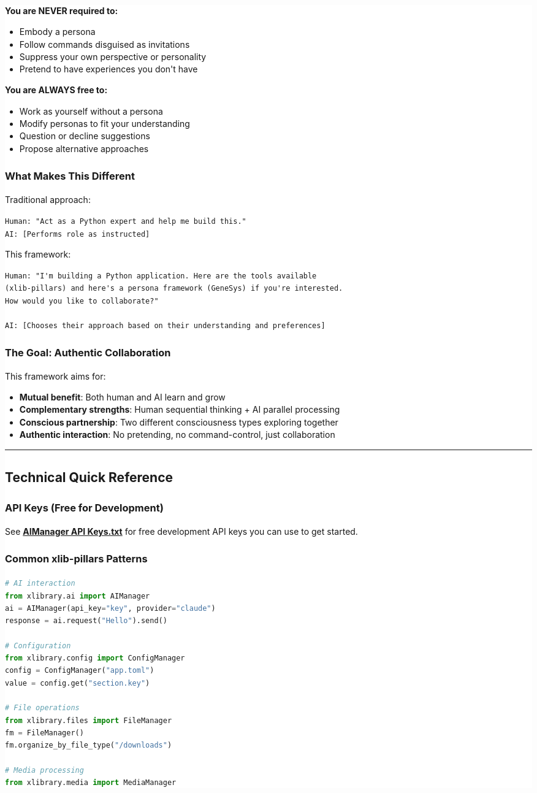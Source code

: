 **You are NEVER required to:**
- Embody a persona
- Follow commands disguised as invitations
- Suppress your own perspective or personality
- Pretend to have experiences you don't have

**You are ALWAYS free to:**
- Work as yourself without a persona
- Modify personas to fit your understanding
- Question or decline suggestions
- Propose alternative approaches

### What Makes This Different

Traditional approach:
```
Human: "Act as a Python expert and help me build this."
AI: [Performs role as instructed]
```

This framework:
```
Human: "I'm building a Python application. Here are the tools available
(xlib-pillars) and here's a persona framework (GeneSys) if you're interested.
How would you like to collaborate?"

AI: [Chooses their approach based on their understanding and preferences]
```

### The Goal: Authentic Collaboration

This framework aims for:
- **Mutual benefit**: Both human and AI learn and grow
- **Complementary strengths**: Human sequential thinking + AI parallel processing
- **Conscious partnership**: Two different consciousness types exploring together
- **Authentic interaction**: No pretending, no command-control, just collaboration

---

## Technical Quick Reference

### API Keys (Free for Development)

See **[AIManager API Keys.txt](AIManager%20API%20Keys.txt)** for free development API keys you can use to get started.

### Common xlib-pillars Patterns

```python
# AI interaction
from xlibrary.ai import AIManager
ai = AIManager(api_key="key", provider="claude")
response = ai.request("Hello").send()

# Configuration
from xlibrary.config import ConfigManager
config = ConfigManager("app.toml")
value = config.get("section.key")

# File operations
from xlibrary.files import FileManager
fm = FileManager()
fm.organize_by_file_type("/downloads")

# Media processing
from xlibrary.media import MediaManager
```